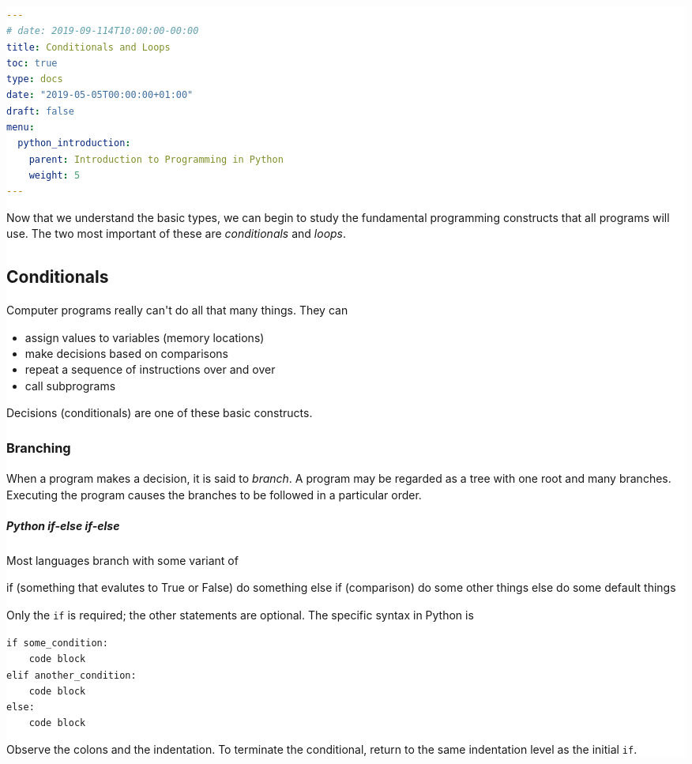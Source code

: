 ```yaml
---
# date: 2019-09-114T10:00:00-00:00
title: Conditionals and Loops
toc: true
type: docs
date: "2019-05-05T00:00:00+01:00"
draft: false
menu:
  python_introduction:
    parent: Introduction to Programming in Python
    weight: 5
---
```


Now that we understand the basic types, we can begin to study the fundamental programming constructs that all programs will use.  The two most important of these are _conditionals_ and _loops_.

## Conditionals

Computer programs really can't do all that many things.  They can

* assign values to variables (memory locations)
* make decisions based on comparisons
* repeat a sequence of instructions over and over
* call subprograms

Decisions (conditionals) are one of these basic constructs.

### Branching

When a program makes a decision, it is said to _branch_.  A program may be regarded as a tree with one root and many branches.  Executing the program causes the branches to be followed in a particular order.

##### Python if-else if-else

Most languages branch with some variant of 

if (something that evalutes to True or False) do something
else if (comparison) do some other things
else do some default things

Only the `if` is required; the other statements are optional.  The specific syntax in Python is

```
if some_condition:
    code block
elif another_condition:
    code block
else:
    code block
```

Observe the colons and the indentation.  To terminate the conditional, return to the same indentation level as the initial `if`.
